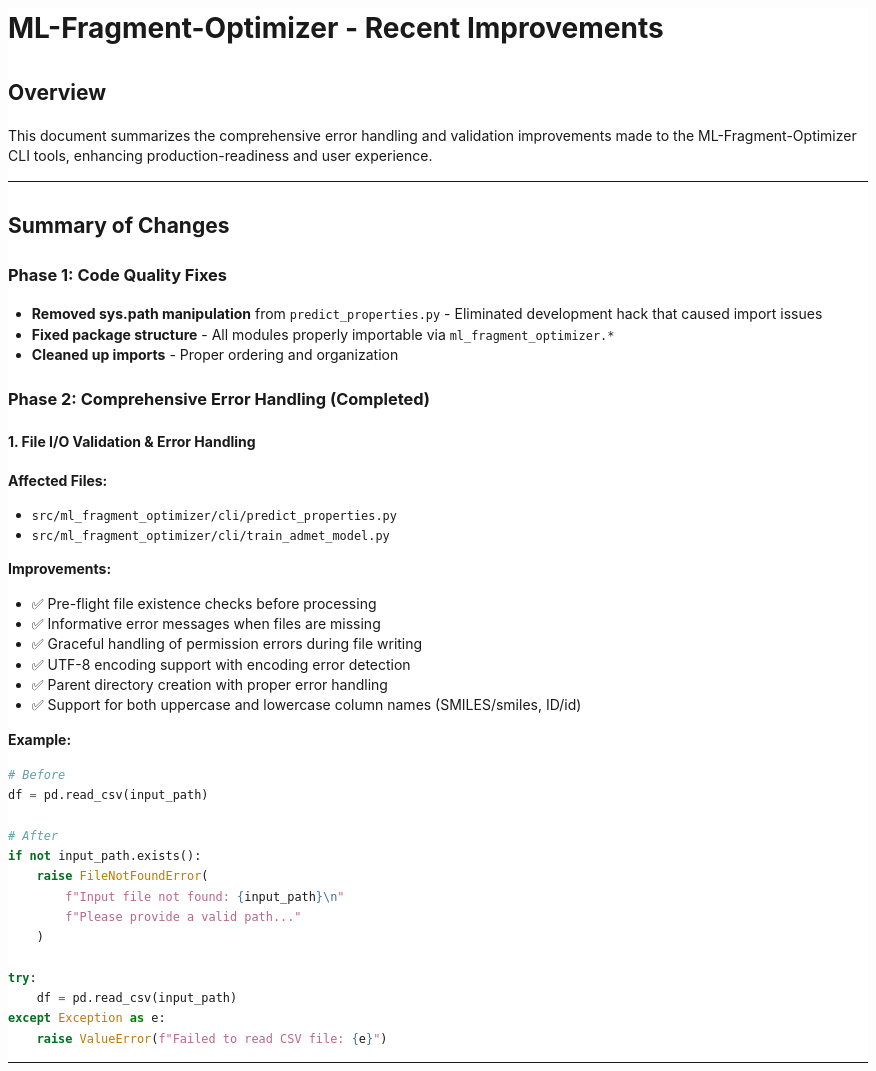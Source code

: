 # ML-Fragment-Optimizer - Recent Improvements

## Overview

This document summarizes the comprehensive error handling and validation improvements made to the ML-Fragment-Optimizer CLI tools, enhancing production-readiness and user experience.

---

## Summary of Changes

### Phase 1: Code Quality Fixes
- **Removed sys.path manipulation** from `predict_properties.py` - Eliminated development hack that caused import issues
- **Fixed package structure** - All modules properly importable via `ml_fragment_optimizer.*`
- **Cleaned up imports** - Proper ordering and organization

### Phase 2: Comprehensive Error Handling (Completed)

#### 1. **File I/O Validation & Error Handling**

**Affected Files:**
- `src/ml_fragment_optimizer/cli/predict_properties.py`
- `src/ml_fragment_optimizer/cli/train_admet_model.py`

**Improvements:**
- ✅ Pre-flight file existence checks before processing
- ✅ Informative error messages when files are missing
- ✅ Graceful handling of permission errors during file writing
- ✅ UTF-8 encoding support with encoding error detection
- ✅ Parent directory creation with proper error handling
- ✅ Support for both uppercase and lowercase column names (SMILES/smiles, ID/id)

**Example:**
```python
# Before
df = pd.read_csv(input_path)

# After
if not input_path.exists():
    raise FileNotFoundError(
        f"Input file not found: {input_path}\n"
        f"Please provide a valid path..."
    )

try:
    df = pd.read_csv(input_path)
except Exception as e:
    raise ValueError(f"Failed to read CSV file: {e}")
```

---
